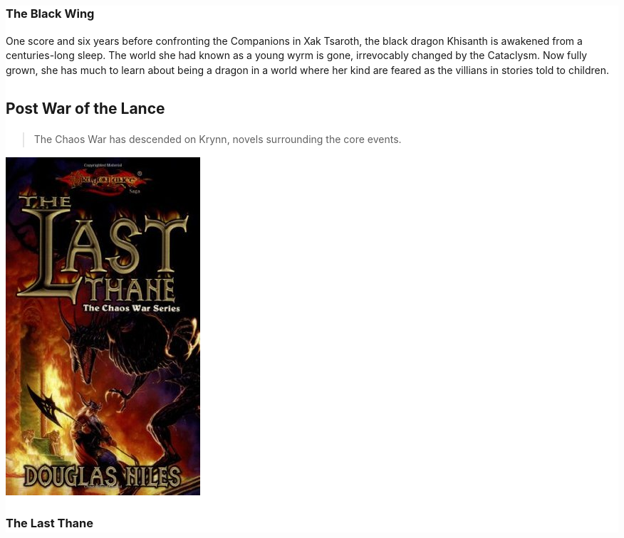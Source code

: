 </div>

<div style={{ padding: '10px'}}>

### The Black Wing

One score and six years before confronting the Companions in Xak Tsaroth, the black dragon Khisanth is awakened from a centuries-long sleep. The world she had known as a young wyrm is gone, irrevocably changed by the Cataclysm. Now fully grown, she has much to learn about being a dragon in a world where her kind are feared as the villians in stories told to children.

</div>

</div>

## Post War of the Lance

> The Chaos War has descended on Krynn, novels surrounding the core events.

<div style={{ display: 'flex', alignItems: 'stretch', justifyContent: 'flexStart', borderBottom: '1px solid #ececec' }}>

<div style={{ minWidth: '150px', padding: '10px'}}>

![Dragonlance: The Last Thane](./the-last-thane.jpg)

</div>

<div style={{ padding: '10px'}}>

### The Last Thane

